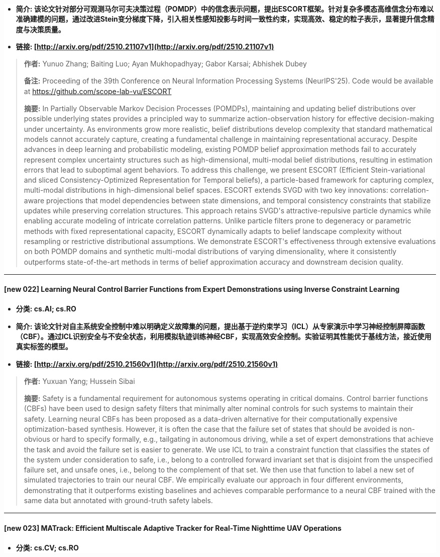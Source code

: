 - **简介: 该论文针对部分可观测马尔可夫决策过程（POMDP）中的信念表示问题，提出ESCORT框架。针对复杂多模态高维信念分布难以准确建模的问题，通过改进Stein变分梯度下降，引入相关性感知投影与时间一致性约束，实现高效、稳定的粒子表示，显著提升信念精度与决策质量。**

- **链接: [http://arxiv.org/pdf/2510.21107v1](http://arxiv.org/pdf/2510.21107v1)**

> **作者:** Yunuo Zhang; Baiting Luo; Ayan Mukhopadhyay; Gabor Karsai; Abhishek Dubey
>
> **备注:** Proceeding of the 39th Conference on Neural Information Processing Systems (NeurIPS'25). Code would be available at https://github.com/scope-lab-vu/ESCORT
>
> **摘要:** In Partially Observable Markov Decision Processes (POMDPs), maintaining and updating belief distributions over possible underlying states provides a principled way to summarize action-observation history for effective decision-making under uncertainty. As environments grow more realistic, belief distributions develop complexity that standard mathematical models cannot accurately capture, creating a fundamental challenge in maintaining representational accuracy. Despite advances in deep learning and probabilistic modeling, existing POMDP belief approximation methods fail to accurately represent complex uncertainty structures such as high-dimensional, multi-modal belief distributions, resulting in estimation errors that lead to suboptimal agent behaviors. To address this challenge, we present ESCORT (Efficient Stein-variational and sliced Consistency-Optimized Representation for Temporal beliefs), a particle-based framework for capturing complex, multi-modal distributions in high-dimensional belief spaces. ESCORT extends SVGD with two key innovations: correlation-aware projections that model dependencies between state dimensions, and temporal consistency constraints that stabilize updates while preserving correlation structures. This approach retains SVGD's attractive-repulsive particle dynamics while enabling accurate modeling of intricate correlation patterns. Unlike particle filters prone to degeneracy or parametric methods with fixed representational capacity, ESCORT dynamically adapts to belief landscape complexity without resampling or restrictive distributional assumptions. We demonstrate ESCORT's effectiveness through extensive evaluations on both POMDP domains and synthetic multi-modal distributions of varying dimensionality, where it consistently outperforms state-of-the-art methods in terms of belief approximation accuracy and downstream decision quality.
>
---
#### [new 022] Learning Neural Control Barrier Functions from Expert Demonstrations using Inverse Constraint Learning
- **分类: cs.AI; cs.RO**

- **简介: 该论文针对自主系统安全控制中难以明确定义故障集的问题，提出基于逆约束学习（ICL）从专家演示中学习神经控制屏障函数（CBF）。通过ICL识别安全与不安全状态，利用模拟轨迹训练神经CBF，实现高效安全控制。实验证明其性能优于基线方法，接近使用真实标签的模型。**

- **链接: [http://arxiv.org/pdf/2510.21560v1](http://arxiv.org/pdf/2510.21560v1)**

> **作者:** Yuxuan Yang; Hussein Sibai
>
> **摘要:** Safety is a fundamental requirement for autonomous systems operating in critical domains. Control barrier functions (CBFs) have been used to design safety filters that minimally alter nominal controls for such systems to maintain their safety. Learning neural CBFs has been proposed as a data-driven alternative for their computationally expensive optimization-based synthesis. However, it is often the case that the failure set of states that should be avoided is non-obvious or hard to specify formally, e.g., tailgating in autonomous driving, while a set of expert demonstrations that achieve the task and avoid the failure set is easier to generate. We use ICL to train a constraint function that classifies the states of the system under consideration to safe, i.e., belong to a controlled forward invariant set that is disjoint from the unspecified failure set, and unsafe ones, i.e., belong to the complement of that set. We then use that function to label a new set of simulated trajectories to train our neural CBF. We empirically evaluate our approach in four different environments, demonstrating that it outperforms existing baselines and achieves comparable performance to a neural CBF trained with the same data but annotated with ground-truth safety labels.
>
---
#### [new 023] MATrack: Efficient Multiscale Adaptive Tracker for Real-Time Nighttime UAV Operations
- **分类: cs.CV; cs.RO**
